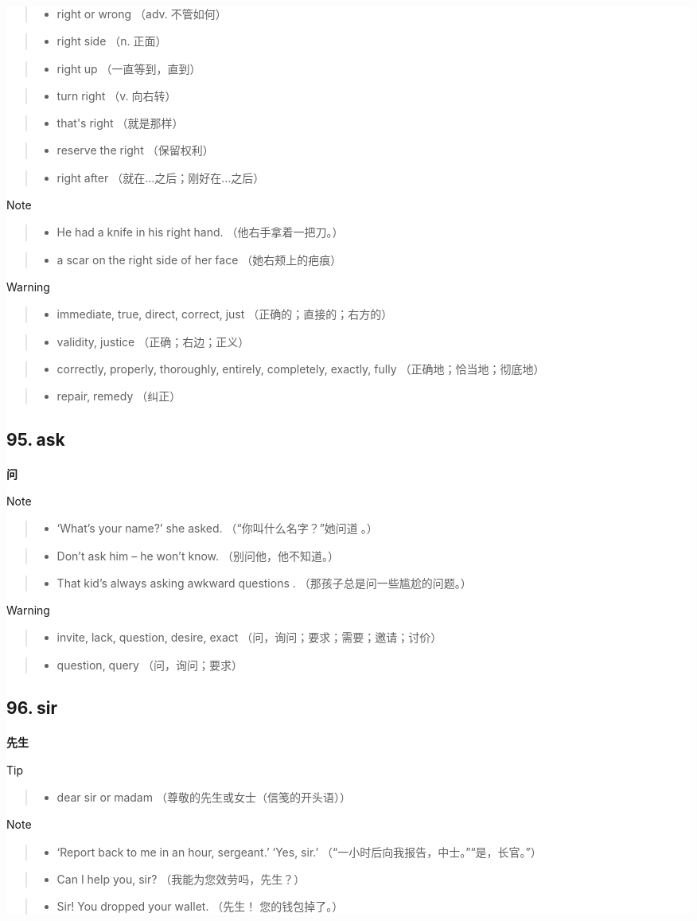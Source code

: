 > - right or wrong （adv. 不管如何）

> - right side （n. 正面）

> - right up （一直等到，直到）

> - turn right （v. 向右转）

> - that's right （就是那样）

> - reserve the right （保留权利）

> - right after （就在…之后；刚好在…之后）

> [!NOTE]

> - He had a knife in his right hand. （他右手拿着一把刀。）

> - a scar on the right side of her face （她右颊上的疤痕）

> [!WARNING]

> - immediate, true, direct, correct, just （正确的；直接的；右方的）

> - validity, justice （正确；右边；正义）

> - correctly, properly, thoroughly, entirely, completely, exactly, fully （正确地；恰当地；彻底地）

> - repair, remedy （纠正）

## 95. ask

**问**

> [!NOTE]

> - ‘What’s your name?’ she asked. （“你叫什么名字？”她问道 。）

> - Don’t ask him – he won’t know. （别问他，他不知道。）

> - That kid’s always asking awkward questions . （那孩子总是问一些尴尬的问题。）

> [!WARNING]

> - invite, lack, question, desire, exact （问，询问；要求；需要；邀请；讨价）

> - question, query （问，询问；要求）

## 96. sir

**先生**

> [!TIP]

> - dear sir or madam （尊敬的先生或女士（信笺的开头语））

> [!NOTE]

> - ‘Report back to me in an hour, sergeant.’ ‘Yes, sir.’ （“一小时后向我报告，中士。”“是，长官。”）

> - Can I help you, sir? （我能为您效劳吗，先生？）

> - Sir! You dropped your wallet. （先生！ 您的钱包掉了。）
